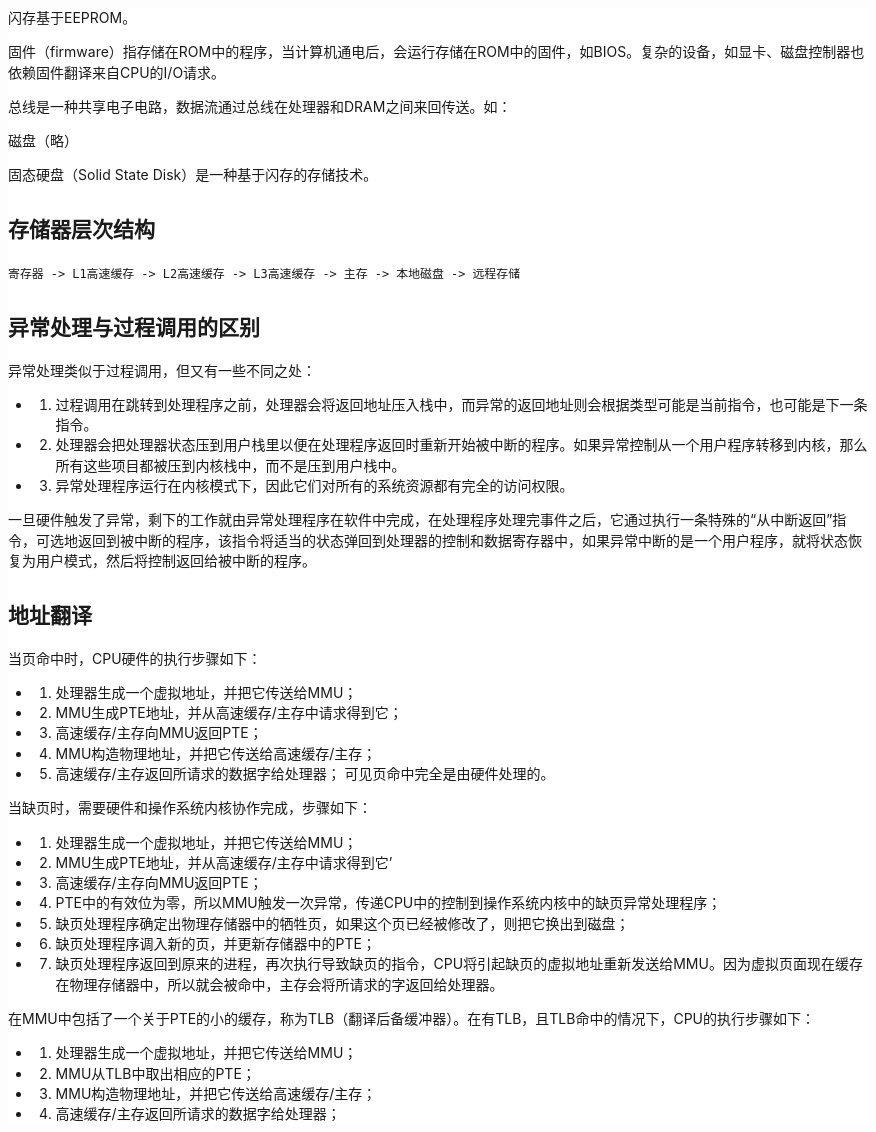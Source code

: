 闪存基于EEPROM。

固件（firmware）指存储在ROM中的程序，当计算机通电后，会运行存储在ROM中的固件，如BIOS。复杂的设备，如显卡、磁盘控制器也依赖固件翻译来自CPU的I/O请求。

总线是一种共享电子电路，数据流通过总线在处理器和DRAM之间来回传送。如：

磁盘（略）

固态硬盘（Solid State Disk）是一种基于闪存的存储技术。


## 存储器层次结构
```
寄存器 -> L1高速缓存 -> L2高速缓存 -> L3高速缓存 -> 主存 -> 本地磁盘 -> 远程存储
```

## 异常处理与过程调用的区别
异常处理类似于过程调用，但又有一些不同之处：
* 1. 过程调用在跳转到处理程序之前，处理器会将返回地址压入栈中，而异常的返回地址则会根据类型可能是当前指令，也可能是下一条指令。
* 2. 处理器会把处理器状态压到用户栈里以便在处理程序返回时重新开始被中断的程序。如果异常控制从一个用户程序转移到内核，那么所有这些项目都被压到内核栈中，而不是压到用户栈中。
* 3. 异常处理程序运行在内核模式下，因此它们对所有的系统资源都有完全的访问权限。

一旦硬件触发了异常，剩下的工作就由异常处理程序在软件中完成，在处理程序处理完事件之后，它通过执行一条特殊的“从中断返回”指令，可选地返回到被中断的程序，该指令将适当的状态弹回到处理器的控制和数据寄存器中，如果异常中断的是一个用户程序，就将状态恢复为用户模式，然后将控制返回给被中断的程序。


## 地址翻译
当页命中时，CPU硬件的执行步骤如下：
* 1. 处理器生成一个虚拟地址，并把它传送给MMU；
* 2. MMU生成PTE地址，并从高速缓存/主存中请求得到它；
* 3. 高速缓存/主存向MMU返回PTE；
* 4. MMU构造物理地址，并把它传送给高速缓存/主存；
* 5. 高速缓存/主存返回所请求的数据字给处理器；
可见页命中完全是由硬件处理的。

当缺页时，需要硬件和操作系统内核协作完成，步骤如下：
* 1. 处理器生成一个虚拟地址，并把它传送给MMU；
* 2. MMU生成PTE地址，并从高速缓存/主存中请求得到它’
* 3. 高速缓存/主存向MMU返回PTE；
* 4. PTE中的有效位为零，所以MMU触发一次异常，传递CPU中的控制到操作系统内核中的缺页异常处理程序；
* 5. 缺页处理程序确定出物理存储器中的牺牲页，如果这个页已经被修改了，则把它换出到磁盘；
* 6. 缺页处理程序调入新的页，并更新存储器中的PTE；
* 7. 缺页处理程序返回到原来的进程，再次执行导致缺页的指令，CPU将引起缺页的虚拟地址重新发送给MMU。因为虚拟页面现在缓存在物理存储器中，所以就会被命中，主存会将所请求的字返回给处理器。

在MMU中包括了一个关于PTE的小的缓存，称为TLB（翻译后备缓冲器）。在有TLB，且TLB命中的情况下，CPU的执行步骤如下：
* 1. 处理器生成一个虚拟地址，并把它传送给MMU；
* 2. MMU从TLB中取出相应的PTE；
* 3. MMU构造物理地址，并把它传送给高速缓存/主存；
* 4. 高速缓存/主存返回所请求的数据字给处理器；
























